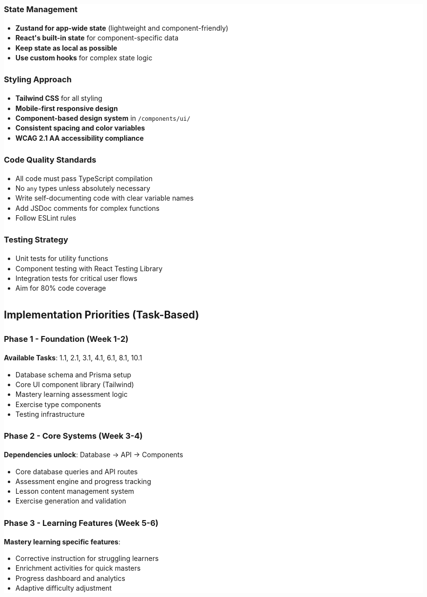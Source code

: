 ### State Management

- **Zustand for app-wide state** (lightweight and component-friendly)
- **React's built-in state** for component-specific data
- **Keep state as local as possible**
- **Use custom hooks** for complex state logic

### Styling Approach

- **Tailwind CSS** for all styling
- **Mobile-first responsive design**
- **Component-based design system** in `/components/ui/`
- **Consistent spacing and color variables**
- **WCAG 2.1 AA accessibility compliance**

### Code Quality Standards

- All code must pass TypeScript compilation
- No `any` types unless absolutely necessary
- Write self-documenting code with clear variable names
- Add JSDoc comments for complex functions
- Follow ESLint rules

### Testing Strategy

- Unit tests for utility functions
- Component testing with React Testing Library
- Integration tests for critical user flows
- Aim for 80% code coverage

## Implementation Priorities (Task-Based)

### Phase 1 - Foundation (Week 1-2)
**Available Tasks**: 1.1, 2.1, 3.1, 4.1, 6.1, 8.1, 10.1
- Database schema and Prisma setup
- Core UI component library (Tailwind)
- Mastery learning assessment logic
- Exercise type components
- Testing infrastructure

### Phase 2 - Core Systems (Week 3-4)
**Dependencies unlock**: Database → API → Components
- Core database queries and API routes
- Assessment engine and progress tracking
- Lesson content management system
- Exercise generation and validation

### Phase 3 - Learning Features (Week 5-6)
**Mastery learning specific features**:
- Corrective instruction for struggling learners
- Enrichment activities for quick masters
- Progress dashboard and analytics
- Adaptive difficulty adjustment
